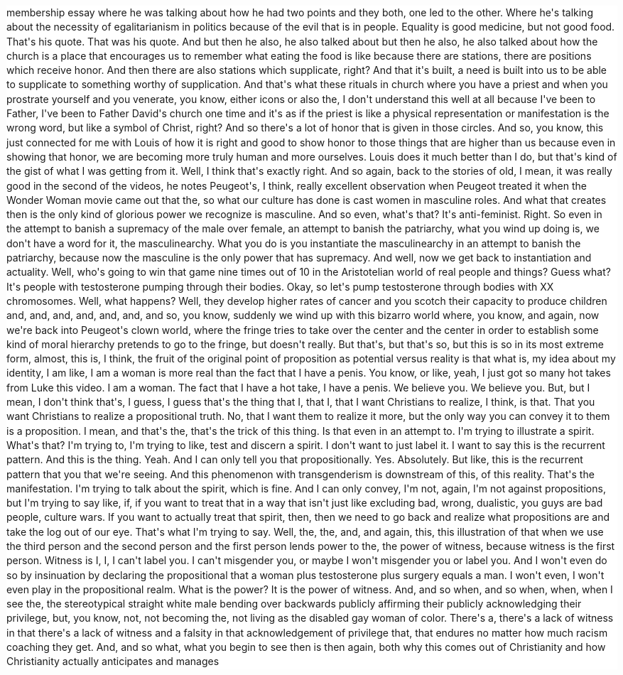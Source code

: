 membership essay where he was talking about how he had two points and they both, one led to the other. Where he's talking about the necessity of egalitarianism in politics because of the evil that is in people. Equality is good medicine, but not good food. That's his quote. That was his quote. And but then he also, he also talked about but then he also, he also talked about how the church is a place that encourages us to remember what eating the food is like because there are stations, there are positions which receive honor. And then there are also stations which supplicate, right? And that it's built, a need is built into us to be able to supplicate to something worthy of supplication. And that's what these rituals in church where you have a priest and when you prostrate yourself and you venerate, you know, either icons or also the, I don't understand this well at all because I've been to Father, I've been to Father David's church one time and it's as if the priest is like a physical representation or manifestation is the wrong word, but like a symbol of Christ, right? And so there's a lot of honor that is given in those circles. And so, you know, this just connected for me with Louis of how it is right and good to show honor to those things that are higher than us because even in showing that honor, we are becoming more truly human and more ourselves. Louis does it much better than I do, but that's kind of the gist of what I was getting from it. Well, I think that's exactly right. And so again, back to the stories of old, I mean, it was really good in the second of the videos, he notes Peugeot's, I think, really excellent observation when Peugeot treated it when the Wonder Woman movie came out that the, so what our culture has done is cast women in masculine roles. And what that creates then is the only kind of glorious power we recognize is masculine. And so even, what's that? It's anti-feminist. Right. So even in the attempt to banish a supremacy of the male over female, an attempt to banish the patriarchy, what you wind up doing is, we don't have a word for it, the masculinearchy. What you do is you instantiate the masculinearchy in an attempt to banish the patriarchy, because now the masculine is the only power that has supremacy. And well, now we get back to instantiation and actuality. Well, who's going to win that game nine times out of 10 in the Aristotelian world of real people and things? Guess what? It's people with testosterone pumping through their bodies. Okay, so let's pump testosterone through bodies with XX chromosomes. Well, what happens? Well, they develop higher rates of cancer and you scotch their capacity to produce children and, and, and, and, and, and, and so, you know, suddenly we wind up with this bizarro world where, you know, and again, now we're back into Peugeot's clown world, where the fringe tries to take over the center and the center in order to establish some kind of moral hierarchy pretends to go to the fringe, but doesn't really. But that's, but that's so, but this is so in its most extreme form, almost, this is, I think, the fruit of the original point of proposition as potential versus reality is that what is, my idea about my identity, I am like, I am a woman is more real than the fact that I have a penis. You know, or like, yeah, I just got so many hot takes from Luke this video. I am a woman. The fact that I have a hot take, I have a penis. We believe you. We believe you. But, but I mean, I don't think that's, I guess, I guess that's the thing that I, that I, that I want Christians to realize, I think, is that. That you want Christians to realize a propositional truth. No, that I want them to realize it more, but the only way you can convey it to them is a proposition. I mean, and that's the, that's the trick of this thing. Is that even in an attempt to. I'm trying to illustrate a spirit. What's that? I'm trying to, I'm trying to like, test and discern a spirit. I don't want to just label it. I want to say this is the recurrent pattern. And this is the thing. Yeah. And I can only tell you that propositionally. Yes. Absolutely. But like, this is the recurrent pattern that you that we're seeing. And this phenomenon with transgenderism is downstream of this, of this reality. That's the manifestation. I'm trying to talk about the spirit, which is fine. And I can only convey, I'm not, again, I'm not against propositions, but I'm trying to say like, if, if you want to treat that in a way that isn't just like excluding bad, wrong, dualistic, you guys are bad people, culture wars. If you want to actually treat that spirit, then, then we need to go back and realize what propositions are and take the log out of our eye. That's what I'm trying to say. Well, the, the, and, and again, this, this illustration of that when we use the third person and the second person and the first person lends power to the, the power of witness, because witness is the first person. Witness is I, I, I can't label you. I can't misgender you, or maybe I won't misgender you or label you. And I won't even do so by insinuation by declaring the propositional that a woman plus testosterone plus surgery equals a man. I won't even, I won't even play in the propositional realm. What is the power? It is the power of witness. And, and so when, and so when, when, when I see the, the stereotypical straight white male bending over backwards publicly affirming their publicly acknowledging their privilege, but, you know, not, not becoming the, not living as the disabled gay woman of color. There's a, there's a lack of witness in that there's a lack of witness and a falsity in that acknowledgement of privilege that, that endures no matter how much racism coaching they get. And, and so what, what you begin to see then is then again, both why this comes out of Christianity and how Christianity actually anticipates and manages